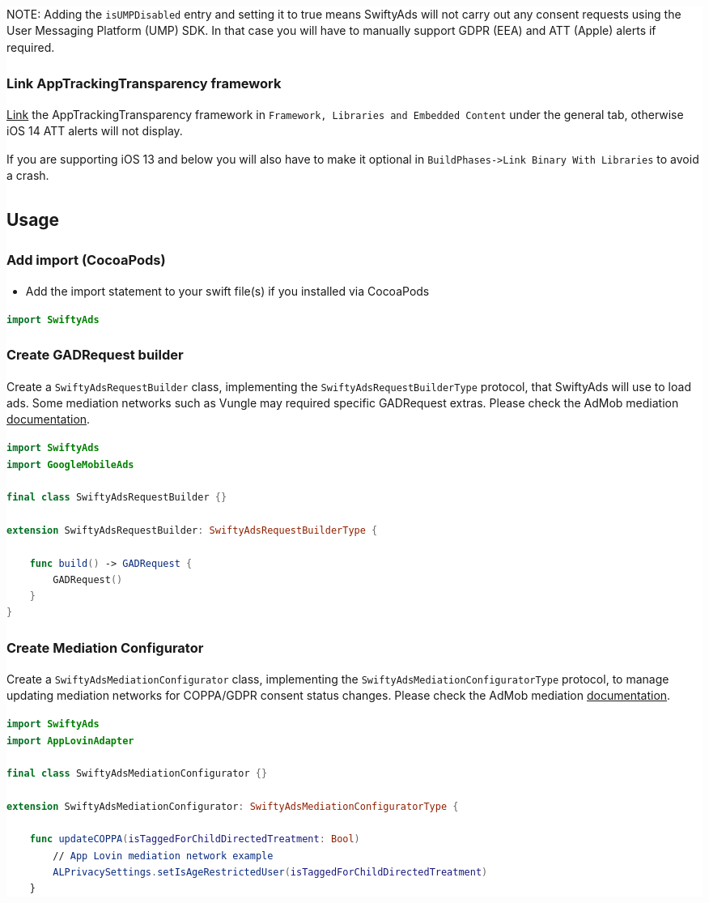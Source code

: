 NOTE: Adding the `isUMPDisabled` entry and setting it to true means SwiftyAds will not carry out any consent requests using the User Messaging Platform (UMP) SDK. 
In that case you will have to manually support GDPR (EEA) and ATT (Apple) alerts if required.

### Link AppTrackingTransparency framework

[Link](https://developers.google.com/admob/ump/ios/quick-start#update_your_infoplist) the AppTrackingTransparency framework in `Framework, Libraries and Embedded Content` under the general tab, otherwise iOS 14 ATT alerts will not display.

If you are supporting iOS 13 and below you will also have to make it optional in `BuildPhases->Link Binary With Libraries` to avoid a crash.

## Usage

### Add import (CocoaPods)

- Add the import statement to your swift file(s) if you installed via CocoaPods

```swift
import SwiftyAds
```

### Create GADRequest builder

Create a `SwiftyAdsRequestBuilder` class, implementing the `SwiftyAdsRequestBuilderType` protocol, that SwiftyAds will use to load ads. Some mediation networks such as Vungle may required specific GADRequest extras.
Please check the AdMob mediation [documentation](https://developers.google.com/admob/ios/mediation).

```swift
import SwiftyAds
import GoogleMobileAds

final class SwiftyAdsRequestBuilder {}

extension SwiftyAdsRequestBuilder: SwiftyAdsRequestBuilderType {

    func build() -> GADRequest {
        GADRequest()
    }
}
```

### Create Mediation Configurator

Create a `SwiftyAdsMediationConfigurator` class, implementing the `SwiftyAdsMediationConfiguratorType` protocol, to manage updating mediation networks for COPPA/GDPR consent status changes.
Please check the AdMob mediation [documentation](https://developers.google.com/admob/ios/mediation).

```swift
import SwiftyAds
import AppLovinAdapter

final class SwiftyAdsMediationConfigurator {}

extension SwiftyAdsMediationConfigurator: SwiftyAdsMediationConfiguratorType {

    func updateCOPPA(isTaggedForChildDirectedTreatment: Bool)
        // App Lovin mediation network example
        ALPrivacySettings.setIsAgeRestrictedUser(isTaggedForChildDirectedTreatment)
    }

```